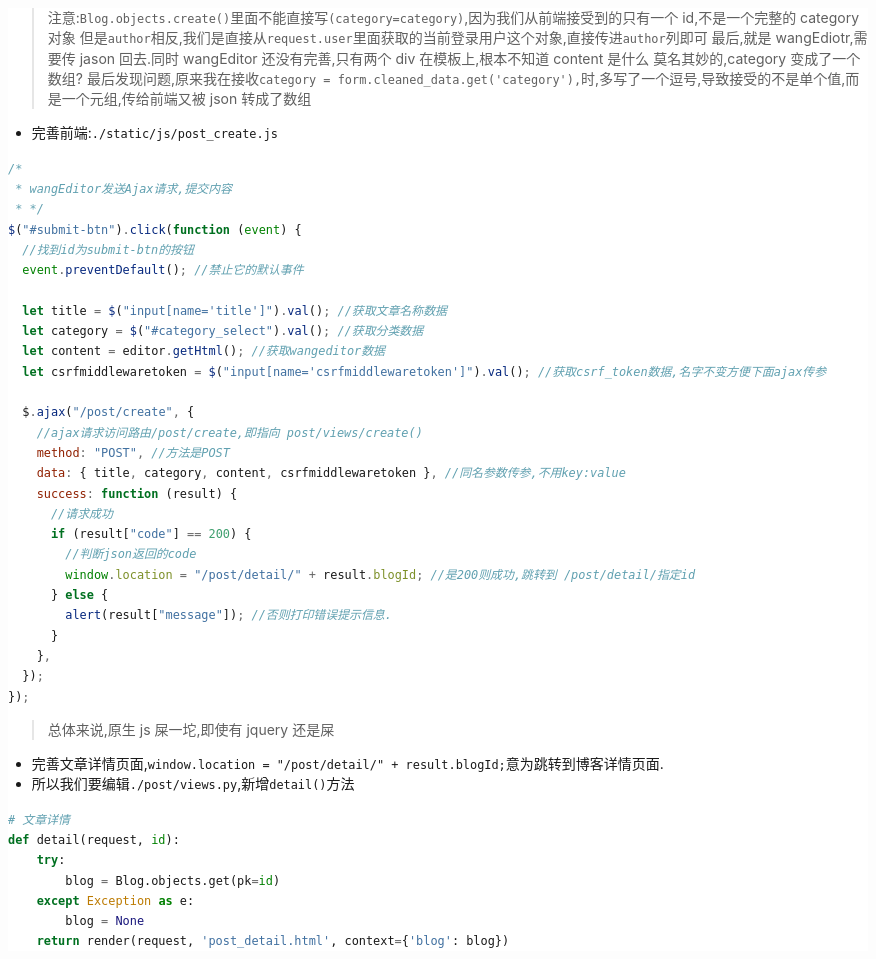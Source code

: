 > 注意:`Blog.objects.create()`里面不能直接写`(category=category)`,因为我们从前端接受到的只有一个 id,不是一个完整的 category 对象
> 但是`author`相反,我们是直接从`request.user`里面获取的当前登录用户这个对象,直接传进`author`列即可
> 最后,就是 wangEdiotr,需要传 jason 回去.同时 wangEditor 还没有完善,只有两个 div 在模板上,根本不知道 content 是什么
> 莫名其妙的,category 变成了一个数组?
> 最后发现问题,原来我在接收`category = form.cleaned_data.get('category'),`时,多写了一个逗号,导致接受的不是单个值,而是一个元组,传给前端又被 json 转成了数组

- 完善前端:`./static/js/post_create.js`

```javascript
/*
 * wangEditor发送Ajax请求,提交内容
 * */
$("#submit-btn").click(function (event) {
  //找到id为submit-btn的按钮
  event.preventDefault(); //禁止它的默认事件

  let title = $("input[name='title']").val(); //获取文章名称数据
  let category = $("#category_select").val(); //获取分类数据
  let content = editor.getHtml(); //获取wangeditor数据
  let csrfmiddlewaretoken = $("input[name='csrfmiddlewaretoken']").val(); //获取csrf_token数据,名字不变方便下面ajax传参

  $.ajax("/post/create", {
    //ajax请求访问路由/post/create,即指向 post/views/create()
    method: "POST", //方法是POST
    data: { title, category, content, csrfmiddlewaretoken }, //同名参数传参,不用key:value
    success: function (result) {
      //请求成功
      if (result["code"] == 200) {
        //判断json返回的code
        window.location = "/post/detail/" + result.blogId; //是200则成功,跳转到 /post/detail/指定id
      } else {
        alert(result["message"]); //否则打印错误提示信息.
      }
    },
  });
});
```

> 总体来说,原生 js 屎一坨,即使有 jquery 还是屎

- 完善文章详情页面,`window.location = "/post/detail/" + result.blogId;`意为跳转到博客详情页面.
- 所以我们要编辑`./post/views.py`,新增`detail()`方法

```python
# 文章详情
def detail(request, id):
    try:
        blog = Blog.objects.get(pk=id)
    except Exception as e:
        blog = None
    return render(request, 'post_detail.html', context={'blog': blog})
```
